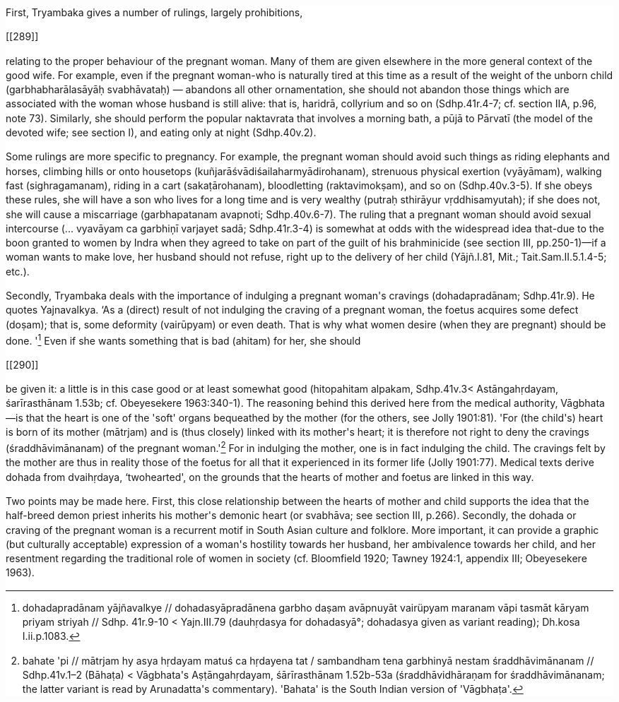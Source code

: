 First, Tryambaka gives a number of rulings, largely prohibitions, 

[^34]: manuḥ || bhartāram langhayed yā tu jātu strī guṇadarpitā | tām śvabhiḥ khādayed rājā samsthāne bahusamsthite // Sdhp.38r.2-3 (Manu) < Manu VIII.371 (strī jñāti° for jātu strī). Cf. Gaut.XXIII.14; Vis.Sm.V.18.1. 

[^35]: ayam arthaḥ kālidāsenābhyuktaḥ // Sdhp.39r.4–5. satīm api jñātikulaikasamśrayām jano 'nyathā bhartṛmatīm viśankate | ataḥ samīpe parinetur isyate tad apriyāpi pramadā svabandhubhiḥ // Sdhp.39v.8-9 (Kālidāsa) < Abhijñānasakuntalam V.17. 

 

[[289]]

relating to the proper behaviour of the pregnant woman. Many of them are given elsewhere in the more general context of the good wife. For example, even if the pregnant woman-who is naturally tired at this time as a result of the weight of the unborn child (garbhabharālasāyāḥ svabhāvataḥ) — abandons all other ornamentation, she should not abandon those things which are associated with the woman whose husband is still alive: that is, haridrā, collyrium and so on (Sdhp.41r.4-7; cf. section IIA, p.96, note 73). Similarly, she should perform the popular naktavrata that involves a morning bath, a pūjā to Pārvatī (the model of the devoted wife; see section I), and eating only at night (Sdhp.40v.2). 

Some rulings are more specific to pregnancy. For example, the pregnant woman should avoid such things as riding elephants and horses, climbing hills or onto housetops (kuñjarāśvādiśailaharmyādirohanam), strenuous physical exertion (vyāyāmam), walking fast (sighragamanam), riding in a cart (sakaṭārohanam), bloodletting (raktavimokṣam), and so on (Sdhp.40v.3-5). If she obeys these rules, she will have a son who lives for a long time and is very wealthy (putraḥ sthirāyur vṛddhisamyutah); if she does not, she will cause a miscarriage (garbhapatanam avapnoti; Sdhp.40v.6-7). The ruling that a pregnant woman should avoid sexual intercourse (... vyavāyam ca garbhiņī varjayet sadā; Sdhp.41r.3-4) is somewhat at odds with the widespread idea that-due to the boon granted to women by Indra when they agreed to take on part of the guilt of his brahminicide (see section III, pp.250-1)—if a woman wants to make love, her husband should not refuse, right up to the delivery of her child (Yājñ.I.81, Mit.; Tait.Sam.II.5.1.4-5; etc.). 

Secondly, Tryambaka deals with the importance of indulging a pregnant woman's cravings (dohadapradānam; Sdhp.41r.9). He quotes Yajnavalkya. ‘As a (direct) result of not indulging the craving of a pregnant woman, the foetus acquires some defect (doṣam); that is, some deformity (vairūpyam) or even death. That is why what women desire (when they are pregnant) should be done. '[^36] Even if she wants something that is bad (ahitam) for her, she should 

[^36]: dohadapradānam yājñavalkye // dohadasyāpradānena garbho daṣam avāpnuyāt vairüpyam maranam vāpi tasmāt kāryam priyam striyah // Sdhp. 41r.9-10 < Yajn.III.79 (dauhṛdasya for dohadasyā°; dohadasya given as variant reading); Dh.kosa I.ii.p.1083. 

 

[[290]]

be given it: a little is in this case good or at least somewhat good (hitopahitam alpakam, Sdhp.41v.3< Astāngahṛdayam, śarīrasthānam 1.53b; cf. Obeyesekere 1963:340-1). The reasoning behind this derived here from the medical authority, Vāgbhata—is that the heart is one of the 'soft' organs bequeathed by the mother (for the others, see Jolly 1901:81). 'For (the child's) heart is born of its mother (mātrjam) and is (thus closely) linked with its mother's heart; it is therefore not right to deny the cravings (śraddhāvimānanam) of the pregnant woman.'[^37] For in indulging the mother, one is in fact indulging the child. The cravings felt by the mother are thus in reality those of the foetus for all that it experienced in its former life (Jolly 1901:77). Medical texts derive dohada from dvaihṛdaya, ‘twohearted', on the grounds that the hearts of mother and foetus are linked in this way. 

Two points may be made here. First, this close relationship between the hearts of mother and child supports the idea that the half-breed demon priest inherits his mother's demonic heart (or svabhāva; see section III, p.266). Secondly, the dohada or craving of the pregnant woman is a recurrent motif in South Asian culture and folklore. More important, it can provide a graphic (but culturally acceptable) expression of a woman's hostility towards her husband, her ambivalence towards her child, and her resentment regarding the traditional role of women in society (cf. Bloomfield 1920; Tawney 1924:1, appendix III; Obeyesekere 1963). 


[^1]: āśvalāyanaḥ || bhaktim śvaśurayoḥ kuryāt patyus capi viseṣatah | dharmakārye [']nukūlatvam arthakārye 'pi samyamam// prāgalbhyam kāmakāryeṣu sucitvam nijavigrahe/mangalam satatam patyuḥ satatam priyabhāṣaṇam // Sdhp.22v.3-5 (Āśv.) < Sm.M.I.p.158 (Vyāsa). 
[^2]: ayodhyākāṇḍe sītām praty anasüyāvākyam // Sdhp.24v.9-10. du[h]šilaḥ kāmavṛtto vā dhanair vā parivarjitaḥ / strīṇām āryasvabhāvānām paramam daivatam patiḥ// Sdhp.25r.1-2 (Rām.) < Rām.II.109.24. Cf. Manu V.154. 
[^3]: viditam tu mamapy etad yathā nāryāḥ patir guruh // Sdhp.25r.5 (Rām.) < Rām.II.110.2b. 
[^4]: samgrahe // bāhyād āyāntam ālokya tvarită ca jalāśanaiḥ / tāmbūlavyajanais caiva pādasamvāhanādibhiḥ // tathaiva căṭuvacanaiḥ khedasamnodanaiḥ paraiḥ/ ya priyam prinayet prityā triloki prīnitā tayā // Sdhp.25r.7-9 (samgraha)<? See also Sdhp.31r.7-8 (from section IV, pp.280–1)<Mbh. III.223.6. 
[^5]: mitam dadāti hi pitā mitam bhrātā mitam sutaḥ/amitasya hi dātāram bhartāram kā na püjayet // Sdhp.25r.9-10 (samgraha) < Subh.378/[^4] (socati for püjayet); Mbh.XII.145.6 (mātā for bhrātā preferred reading; twenty-one MSS read bhrātā incl. one MS from the TMSSM library); Sk.P.III.2.7. 47c48a (sutam sutaḥ for mitam sutaḥ). See also Sdhp.53v.9-10, from section V. 
[^6]: atha varjanīyah // Sdhp.25r.10. pānam durjanasamsargah patyă ca viraho 'tanam/ svapno 'nyagehavāsaś ca nārīṇām dūṣaṇāni şaṭ// Sdhp.25r.10–11 < Manu IX.13 (nārīsamdüṣanāni for nārīnām dūṣanāni). patyā virahaḥ patigṛha[d] gṛhantaraśayanam || svapn[o] divāsvāpaḥ // Sdhp.25r.11. 
[^7]: japas tapas tīrthayātrā pravrajya mantrasadhanam / devatāradhanam ceti strīsūdrapatanani sat // Sdhp.25v.1 < Atri 135b-136a (caiva for ceti); Sm.M.I.p.158 (tīrthasevā for tīrthayātrā; caiva for ceti; Atri); Sm.M.II.p.390. See also Sdhp.59r.2-3, from section V (caiva for ceti; Manu). 
[^8]: āśvalayano 'pi // Sdhp.58r.2. sūdrānām dvijasuśruṣā vihita brahmana yatha / strīnām svabhartṛśuśrūṣā tathaiva vihitā sadā // na syaj japas tapo hom[o] dānavratamakhādikam / strīnām patiparānām tu patyau jivati kin cana // Sdhp.58r.3-5 (Aśv.), from section V<? 
[^9]: bālayā vā yuvatyā vā vṛddhayā vāpi yoṣitā / na svātantryeṇa kartavyam kāryam kimcid gṛheṣv api // Sdhp.25v.4-5< Manu V.147; Sm.M.I.p.157 
[^10]: bhāryā putraś ca dasaś ca traya ete 'dhanaḥ smrtaḥ/ yat te samadhigacchanti yasyaite tasya tad dhanam // Sdhp.25v.6-7 < Manu VIII.416 (evādhanaḥ for ete 'dhanaḥ; yasya te for yasyai te). See also Sdhp.26[1] r.8–9; 26[1]v.3-4. 
[^11]: na nirhāram striyaḥ kuryuḥ kuumbād bahumadhyagāt svakad api ca vittad dhi svasya bhartur anājñaya// Sdhp.26r.9-10 (Kāty.)<Manu IX.199. See also Sdhp.25v.5-6, from section IV, pp.274-6; Sdhp.26[1]r.4 (Yājñ.). 
[^12]: tatra svātantryābhāve hārītaḥ || dane vā dhamane(?) và 'pi dharmarthe vā visesataḥ / ādāne vā visarge vā na strī svātantryam arhati // iti // Sdhp.26 [1]2-3 (Since MS T1 is hard to decipher, I have followed the reading dāne vā dhamane vā 'pi of MSS T2 and T3; i.e. in preference to the readings dane vā dhamam ne vā 'pi of MS M and dāne badhamate vā 'pi of PT)<? Cf. Manu IX.3. 
[^13]: tad āha manuḥ // adhyagny adhyāv[ā]hanikam dattam ca prītikarmani / mātṛbhrātṛprāptam saḍvidham strīdhanam smrtam | iti // Sdp.25v.9-10 (Manu)< Manu IX. 194. See also Sdhp.26v.6; Sdhp.26[1]r.6-7. 
[^14]: āpastambo 'pi // na hi bhartṛvipravāse naimittike dāne steyam upadisanti // iti // Sdhp.2–3 (Āp.) < ? 
[^15]: stridhanam tasyam jīvavatyam bhartrā na grāhyam balat grahane rājñā dandya ity āha mādhavaḥ // Sdhp.26[2]r.2-3. 
[^16]: na bhartă naiva ca suto na pitā bhrātaro na ca / ādāne vā visarge vā strīdhane prabhavisnavaḥ // yadi tv ekataro 'py esam stridhanam bhakṣayed balāt / savṛiddhikam pradāpyaḥ syād daṇḍam caiva samāpnuyāt // iti // Sdhp. 26[2]r.3-5 (Madhava) < Dh.kosa I.ii.p.1458 (hy ekataro for tv ekataro; savṛddhim pratidapyaḥ for savṛddhikam pradapyaḥ; Katy.). 
[^17]: This important ruling was quoted in a recent judgement of the Indian Supreme Court hailed by the media as 'an unequivocal victory' for women's rights and a major break-through in dowry disputes'. Sunil Sethi's article, published in India Today in April 1985, opens with the following. ‘For some time now the Supreme Court has acquired a healthy reputation for passing judgements heavily weighted in favour of women's rights. Last fortnight that reputation was amply reinforced when the court passed a landmark judgement declaring that all gifts made over to a woman at the time of her marriage remained her absolute private property till the end; and that her husband, or any other, had no right to them without her sanction.... But the Supreme Court, in fact, was upholding the right of a woman to retain nuptial gifts as enshrined in the ancient concept of stridhan (woman's wealth) first mooted by the Vedic sage Manu. Quoting from classical treatises on Hindu law, the 25-page judgement... noted that "neither the husband, nor the son, nor the father, nor the brother, has power to use or to aliene the legal property of a woman. And if any of them shall consume such property against her own consent he shall be compelled to pay its value with interest to her...". ... In other words, gifts of cash, ornaments, silver, clothing or anything that constitutes dowry-may be entrusted by the wife to the husband to keep but he would be deemed "guilty of criminal breach of trust" if he either misappropriates or refuses to return what the court regards “as the absolute and personal property of his wife". (Sethi 1985:57.) 
[^18]: katham ca vasagās tubhyam na kupyanti ca te subhe // tava vaśyā hi satatam pandavāḥ priyadarsane // Sdhp.28r.5 (Mbh.) < Mbh.III.222.4c-5a. 19. vratacarya tapo vāpi snānamantrauṣadhāni vā / vidyāvīryam mūlavīryam japahomāgamās tatha // Sdhp.28r.6-7 (Mbh.) < Mbh.III.222.6 (japahomas tathāgadāḥ for japahomāgamās tathā). 
[^20]: avadhānena subhage nityotthitatayaiva ca / bhartāro vaśagā mahyam guruśuśrūṣayaiva ca // Sdhp.29v.7–8 (Mbh.)<Mbh.III.222.37 (tthānatayaiva for 'tthitatayaiva; suśruṣanena for 'susruṣayaiva). 
[^21]: naitādṛśam daivatam asti satye sarvesu lokesu sadaiva[t]eṣu / yathā patis tusyati sarvakāmā labhyaḥ prasādāt kupitaś ca hanyat // Sdhp.31r.2-3 (Mbh.)< Mbh.III.223.2 (patis tasya hi for patis tuṣyati; prasāde for prasādāt). Cf. note 24. 
[^22]: mataram pitaram vāpi māsmān smara kadacana // patir eva striy[ā] bandhuḥ patir eva striy[ā] dhanam | patir eva striy[ā] dharmaḥ patir eva mahattapah/ Sdhp.32r.1-2 (Ag.P.) < ? 
[^23]: strīdharmaḥ pūrvam evāyam vivāhe bandhubhiḥ kṛtaḥ / sahadharmacari bhartur bhavaty agnisamipatah // Sdhp.32r.3-4 (Mbh.) < Mbh.XIII. 134.32 (pūrva evāyam for pūrvam evāyam). Cf. section I, notes 15,16 (Manu II.67). 
[^24]: devavat satatam sādhvī bhartāram pratipaśyati // patir hi devo nārīṇām patir bandhuḥ patir gatiḥ / patyā samā gatir nāsti daivatam vā yathā patiḥ // Sdhp.32r.5-6, 32v.8-9 (Mbh.) < Mbh.XIII.134.34b,51 (ya bhartāram prapasyati for bhartāram pratipaśyati). Cf. Subh.p.366, satīvarṇanam 14. 
[^25]: yady akaryam adharmam va yadi va prananāsanam / patir brüyad daridro vā vyādhito vā katham cana// apanno ripusamstho vā brahmaśāpārdito 'pi va / āpaddharman anuprekṣya tat kāryam avisankaya // Sdhp.32v. 9-33r.1 Mbh.XIII. 134.53-4. 
[^26]: nāham kāṣāyavasanā nāsmi valkaladharini na ca munda na jațilā bhuktvā devatvam āgatā // Sdhp.33r.6-7 (Mbh.) < Mbh.XIII.124.8 (nāpi for nāsmi). 
[^27]: atha rajasvalādharmaḥ // Sdhp.33v.8. tatra vasisthaḥ || trirātram rajasvalā rajasvalāśucir bhavati // Sdhp.33v.8-9 (Vas.) < Vas. V.6; Dh.kosa I.iii. I.iii.p.1977. 
[^28]: prathame 'hani candāli dvitīye brahmaghātaki / tṛtīye_rajaki proktā caturthe 'hani sudhyati // Sdhp.36r.2-3 (incl. insert above; Samgraha) < Par.Sm.VII.18 (brahmaghatini for ghataki). 
[^29]: tatha candrikāyām // akāle yad bhavet strīnām raktam ahur manisinah/kale tu yad rajah proktam tasmāt tatraiva sāśucih // ā dvādaśāhān nārīṇām mūtrava[c] chaucam iṣyate aṣṭādaśāhā[t] snānam syāt triratram 
[^30]: yudāhāngirāḥ // rajaś caturvidham jñeyam rogajam rāgajam tathā / dhātujam kālajam ceti yoṣitām tu budhottamaiḥ // Sdhp.35v.3-4 (Arg.) < ? 
[^31]: atrih / Sdhp.37r.10. susnātā bhartṛvadanam ikṣate 'nyasya na kvacit/ athavā manasă dhyātvā patim bhanum vilokayet // Sdhp.37v.3-4 (Atri)< Sk.P.III.2.7.27b-c (ikṣatānyasa for ikṣate 'nyasya; manasi for manaṣā). 
[^32]: agneyapurane pi // Sdhp.37v.4. haridrākunkumalepalepita subhravastrakā || smarantī patipādābjam svapādāngusthavīkṣaṇā | itarāmś tu na pasyanti smarantī patim eva sā || bhartāram bhargam eveti dhyāyanti satatam suciḥ/ sumanāḥ śayanam gacched bhuṣitā gandhacarcità // iti // Sdhp.37v.5-7 (Ag.P.)<? 
[^33]: ... āpastambaḥ // dāravyatikramī kharājinam bahirloma paridhāya dāravyatikramine bhikṣām iti saptāgārāni caret/ sā vrittiḥ ṣanmāsān // Sdhp. 37v.7-9. (Ap.) < Ap.I.10.28.19. 
[^37]: bahate 'pi // mātrjam hy asya hṛdayam matuś ca hṛdayena tat / sambandham tena garbhinyā nestam śraddhāvimānanam // Sdhp.41v.1–2 (Bāhaṭa) < Vāgbhata's Aṣṭāngahṛdayam, śārīrasthānam 1.52b-53a (śraddhāvidhāraṇam for śraddhāvimānanam; the latter variant is read by Arunadatta's commentary). 'Bahata' is the South Indian version of 'Vāgbhaṭa'. 
[^38]: gate desantaram patyau gandhamālyānjanāny api / dantakastham ca tāmbulam varjayed vanita sati // Sdhp.42r.1-2 < Manu, parisista, p.7 ([^1935] Benares edn.; Smrtiratnavali; ani ca for any api). 
[^39]: krīḍām sarirasamskāram samājotsavadarśanam | hāsyam paragṛhe yānam tyajet proṣitabhartṛkā // iti // Sdhp.42r.2-3 < Yājñ.I.84; Dh.kosa I.ii.p.1085. Cf. Sm.C.III.ii. p. 592-3. 
[^40]: For perfumes, garlands etc., see section IIA, pp.96-101; and for teeth-cleaning, pp.78-82; for chewing betel, see sections IIA, pp.96–101 and IIC, pp.229–33. The issue of attending festivals and public gatherings is raised in sections IIB, pp. 132-41 (e.g. note 38) and IV, pp.274-6; visiting the homes of others in section IV, p.275, (note 6). Finally, the reasons a man is permitted to leave home are given in section IIB, pp. 132-41. 
[^41]: I am indebted to J. Duncan M. Derrett for drawing my attention to this work. 
[^42]: atha sahagamana vidhiḥ // Sdhp.42r.3. kanyāvivāhasamaye vācayeyur iti dvijāḥ/ bhartuḥ sahacarī bhūyaḥ jīvato 'jīvato 'pi vā/ iti// Sdhp.42r.4-5 <Sk.P.III.2.7.52. 
[^43]: sankho 'pi || mṛte bhartari yā nārī samārohed dhutāśanam | sārundhatisamācārā svarge loke mahiyate // Sdhp.42r.5-6 (Śankh.) < Mit. on Yājn.1.86 (svargaloke for svarge loke); Par.M.II.i.p.54 (as Mit.; sankhāngirasau); Dh.kosa I.ii.p.1115 (as Mit.; Ang.). See also Sahā. I.1 (Ang.). 
[^44]: tatha ca śrutih // tasmad u ha na purayuṣaḥ preyat // iti // Sdhp.42r.7 (śrutiḥ) < Sat.Br.X.2.6.7 (svakāmī preyāt for preyat); Dh.kosa II.i.p.517 (as Śat.Br.). Cf. Medh. on Manu VI.32; Kull. on Manu VI.31. 
[^45]: mahāphalakatvād api bhartranumaraṇam strīṇām ślāghyam // Sdhp. 42v.4. 
[^46]: tatha ca vyāsaḥ // strīṇām anugamanaviṣaye // Sdhp.42v.4–5. bhartā sahānuyātavyo dehavac chāyayā sadā / candramā jyotsnayā yadvad vidyutvān vidyuta yathā // Sdhp.42v.5-6 (Vyasa) < Nirṇ.438 (sadanuyātavyo for sahānuyātavyo; striya for sadā). See also Saha.IV.1b (as Nirn.; Sk.P.). 
[^47]: anuvrajanti bhartāram gṛhat pitṛvanam muda / pade pade 'svamedhasya phalam prāpnoty asamsayam // Sdhp.42v.6 (Vyāsa)< Sk.P.III.2.7.53; Nirn.438 (anuvrajati for anuvrajantī; gṛhan niḥsaranam for gṛhat pitṛvanam). See also Sahā.IV.1b (as Nirn.; Sk.P.). 
[^48]: vyālagrāhī yathā vyālam balād uddharate bilāt / evam utkṛṣya daityebhyaḥ patim svargam nayet sati // Sdhp.42v.6-7 (Vyasa) < Sk.P.III.2.7.54 (utkramya dutebhyah for utkrṣya daityebhyah; vrajet for nayet); Par.M.II.i. p.57 (evam strī patim uddhrtya tenaiva saha modate). For the first half-sloka only (bilād for balād; balāt for bilāt), see Mit. on Yājñ.I.86 (Ang.); Apar. on Yājñ.1.87 (Vyāsa); Dh.kosa I.ii.pp.1111,1116,1117; Sahā.I.1. 
[^49]: yamadūtāḥ palāyante satīm ālokya durataḥ / api duşkṛtakarmāṇam samutsrjya ca tatpatim || na tatha bibhimo vahner na tatha vidyuto yathā/ āpatantīm samālokya vayam dūtāḥ pativratām // Sdhp.42v. 7-9 (Vyāsa) < Sk.P.III.2.7.55a (first half-sloka only; tām ālokya pativratām for satīm ālokya dūrataḥ). 
[^50]: parāśaro 'pi// tisraḥ kotyo 'rdhakoți ca yāni romāṇi mānuṣe / tāvat kālam vaset svarge bhartāram yanugacchati // Sdhp.43r.1-2 (Par.) < Par.Sm. IV.32; Mit. on Yājñ.1.86 (lomāni for romāni; Śankh., Ang.); Dh.kosa l.ii. p.1115 (lomāni for romāṇi; tāvanty abdāni să for tavat kālam vaset; Ang.). Cf. Apar.p.110. 
[^51]: vyāsaḥ | yadi pravisto narakam baddhaḥ pāśaiḥ sudaruṇaiḥ | samprāpto yatanasthanam gṛhito yamak inkaraih / tisthate vivaso dino vepamanaḥ svakarmabhiḥ // Sdhp.43r.4-5 (Vyasa) < Apar. on Yajñ.1.87 (veṣthamānaḥ for vepamānaḥ; Vyāsa); Dh.kosa I.ii.p.1111 (as Apar.); Par.M.II.i.p.57 (as Apar.) Cf. Sahā.I.7.(dīno 'nda bhujyamānaḥ for dīno vepamānaḥ). 
[^52]: brahmaghno vā kṛtaghno vā mitraghno vā bhavet patiḥ/ punāty avidhavā nārī tam ādāya mṛtā tu yā // Sdhp.43r.5-6 (Vyāsa) < Mit. on Yājñ.I.86; Par.M.II.i.p.57; Dh.kosa I.ii.p.1111 (brahmaghne vā kṛtaghne vā mitraghne yac ca duskṛtam/ bhartuḥ punāty sā nārī tam ādāya mṛtā tu yā; Vyāsa). Cf. Apar.1.87; Mit. on Yajñ.1.72; Dh.kosa I.ii.p.1116 (Ang.). 
[^53]: idam cănumaraṇam pativratayānuṣṭhitam saduktarītyā ubhayoḥ śreyohetuḥ// Sdhp.43r.6-7. Cf. Par.M.II.i.p.57-8 (cānugamanam for cănumaranam; dampatyor ubhayoḥ for ubhayoh). 
[^54]: papiyasyānusthitam cet papakṣayahetuh | Sdhp.43r.7. Cf. Par. M.II.i. p.58 ('hetur bhavati for hetuḥ). 
[^55]: tatha ca samgrahe // bhārate // Sdhp.43r.7. avamatya ca yā[ḥ] pūrvam patim dustena cetasă / vartante yaś ca satatam bhartmam pratikülagāḥ // bhartrānumaraṇam kāle yāḥ kurvanti tathāvidhāḥ / kāmāt krodhad bhayād 
[^56]: anena jīva[nada]śāyām bhartṛvipriyam pāpam kṛtavatyāḥ sahagamanam prāyaścittatvenoktam // Sdhp.43r.9-10 (following the emendation of PT). 57. kalau yuge tv iman dharmān varj[y]ān āhur manīṣinaḥ/ prayaścitta- vidhānam ca viprāṇām māraṇāntikam // Sdhp.43v.1 −2< Sm.A.p.2, slokas 25b, 21b. 
[^58]: nanu idam anugamanam kṣatriyāṇyādīnām bhavatu / brāhmaṇyās tu nisiddham // Sdhp.44v.3-4. 
[^59]: tatha ca paithinasiḥ // mrtānugamanam nāsti brahmanya brahma- sāsanāt/itareṣām tu varṇānām strīdharmo 'yam para [h] smrtaḥ // Sdhp.44v.4-5 (Paithīnasi; PT gives dharmo 'yam paramaḥ smrtah)<Apar.p.112 (Paithīnasi): Mit. on Yājñ.1.86 (itareșu tu varneṣu tapaḥ paramam smrtah); Dh.kosa I.ii. p.1115 (as Mit.: Paithīnasi). Cf. Sahā.III.1. 
[^60]: vyāghrapadaḥ na mriyeta samam bhartrā brāhmaṇi śokamohitā / pra- vrajyāgatim āpnoti maraṇād ātmaghātini // Sdhp.44v.9-45r.1 (Vyāghrapāda) < Apar.p.112 (Vyāghrapāda); Dh.kośa I.ii.p.1117. 
[^61]: tathā ca ušanā // pṛthakcitim samāruhya na viprā gantum arhati / anyā- sām caiva nārīnām strīdharmo 'yam sanatanaḥ // iti // Sdhp.45r.3-4 (Usanas) < Par.M.II.i.p.56 (parah smrtaḥ for sanatanah); Sm.M.I.p.162 (as Par.M.; Uśanas); Apar.p.112 (as Par.M.); Dh.kośa I.ii.p.1113 (Uśanas). Cf. Mit. on Yajn.I.86; Sahā.I.8 (as Par.M.). 
[^62]: evam anugamanadharmaḥ strīnām prasastaḥ // Sdhp.45r.5. 
[^63]: pārijāt[e] āśvalāyanaḥ // anuyāti na bhartāram daivayogāt kathamcana / tathāpi śīlam samrakṣyam silabhangat pataty adhaḥ// Sdhp.45r.6-7 (Āśv. in the Pārijāta) < ? 
[^64]: samvartah // tambūlābhyanjanam caiva kāmsyapātre ca bhojanam / yatiś ca brahmacārī ca vidhavā ca vivarjayet || iti // Sdhp.46v.1 – 2 (Samvarta) <Sm.C.II.p.602 (Pracetas); Dh.kośa I.ii.p.1117 (tambūlābhyañjane for onam; Pracetas). 
[^65]: bhartranantaram putrabhrātrādin parityajya svātantryenāvasthāne nindāpi // Sdhp.46r.9. Cf.Sdhp.46r.10-46v.1 (Yājñ.) < Yājñ.I.86. 
[^66]: aprstva tu sutan kimcin na kuryad bhartṛtatparā // Sdhp.46r.8-9 (Ãśv.)<? 
[^67]: āśvulāyanaḥ // Sdhp.45v.1. visnos tu püjanam kāryam patibuddhyā na cānyathā / patim eva sadā dhyāyed visnurūpadharam sivam // Sdhp.45v.7-8 (Āśv.)< Sm.M.I.p.161 (param for sivam; Vyasa); Sk.P.III.2.7.70 (supüjanam for tu püjanam; harim for sivam). 
[^68]: harivamse vidhavādharman prakṛtya // Sdhp.45v.8. patim samkalpay- itvă [tu] citrastham vapi mṛnmayam / tasya püjām sadā kuryāt satidharmam upāśritā // Sdhp.45v.9-10 (following PT, I have inserted tu to fit the metre; Hariv.)<? Not in Hariv. crit. edn. index. 
[^69]: bhogārtham parapuruṣangasya ninditatve 'pi putrārtham tasyāvaśya- katvāt // Sdhp.47(1)r.1-2. 
[^70]: naputrasya hi loko 'sti // iti śrutya ... // Sdhp.47(1)r.2 (śruti) < Sm.C. III.ii.p.595 (yat tu śrutāv uktam nāputrasya loko 'stīti). 
[^71]: aurasābhāve kṣetrajasyavasyam sampadaniyatvāt // Sdhp.47(1)r.3-4. 
[^72]: tatha ca taccheṣe bodhāyanaḥ // na tu strī putram dadyāt pratigṛhniyād vānyatrabhyanujñānād bhartuḥ || iti // Sdhp.47 (1)v.4–5 (Baudhāyanagṛhya- seṣasūtra) < Dh.kosa I.ii.p.1384 (Baudhāyanagṛhyaśeṣasūtra; 'ānujñānād for °ābhyanujñānād) and p.1273 (as p.1384 except tu omitted; Vas.); Vas.15.5 (as Dh.kosa I.ii.p.1273). 
[^73]: tathā ca manuḥ // Sdhp.47(1)v.7. anekāni sahasrāṇi kaumārabrahma- cārīṇām / divam gatāny aputrāṇām akṛtvā kulasamtatim // mṛte bhartari sādhvi strī brahmacaryavrate sthita svargam gacchaty aputrāpi yathā te brahmacārinaḥ // Sdhp.47(1)v.8-10 (Manu) < Manu V.159-60 (kumāra° for kaumāra ̊; viprāṇām for aputrāṇām; brahmacarye vyavasthitā for brahma- caryavrate sthita); Sm.C.III.iii.p.595 (Manu; as Manu except kaumāra for kumāra); Dh.kosa I.ii.p.1062-3 (as Manu; Manu). 
[^74]: vyāsaḥ // jīvahīno yathā dehaḥ kṣaṇād asucitam vrajet / bhartṛhīnā tathā yoṣit susnātāpy aśuciḥ sadā | amangalebhyaḥ sarvebhyo vidhavā hy atya- mangalam / vidhavādarśanāt siddhiḥ kāpi jātu na jāyate // vihāya mataram caikām sarvamangalavarjitām / tadaśisam api prājñas tyajed āśīvisopamām // iti // Sdhp.47[2]r. 1-4 (Vyāsa) < Sk.P.III.2.7.49-51 (dehi for dehaḥ; syad for hy aty"; kvapi for kāpi; sarvā mangalavarjitāḥ for sarvamangalavarjitām). 
[^75]: siraso vapanam brāhmaṇīviṣayam | itarajātīyastrīnām kesadhāraṇam eva // Sdhp.47(2)г.8. 